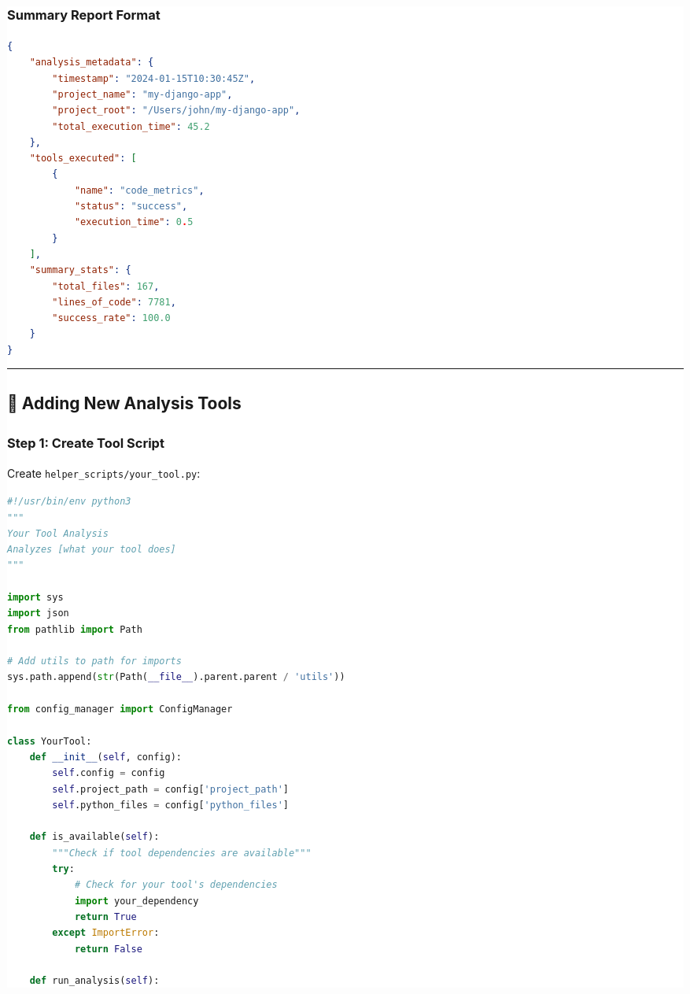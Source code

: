 ### **Summary Report Format**
```json
{
    "analysis_metadata": {
        "timestamp": "2024-01-15T10:30:45Z",
        "project_name": "my-django-app",
        "project_root": "/Users/john/my-django-app",
        "total_execution_time": 45.2
    },
    "tools_executed": [
        {
            "name": "code_metrics",
            "status": "success",
            "execution_time": 0.5
        }
    ],
    "summary_stats": {
        "total_files": 167,
        "lines_of_code": 7781,
        "success_rate": 100.0
    }
}
```

---

## 🚀 **Adding New Analysis Tools**

### **Step 1: Create Tool Script**

Create `helper_scripts/your_tool.py`:

```python
#!/usr/bin/env python3
"""
Your Tool Analysis
Analyzes [what your tool does]
"""

import sys
import json
from pathlib import Path

# Add utils to path for imports
sys.path.append(str(Path(__file__).parent.parent / 'utils'))

from config_manager import ConfigManager

class YourTool:
    def __init__(self, config):
        self.config = config
        self.project_path = config['project_path']
        self.python_files = config['python_files']
    
    def is_available(self):
        """Check if tool dependencies are available"""
        try:
            # Check for your tool's dependencies
            import your_dependency
            return True
        except ImportError:
            return False
    
    def run_analysis(self):
```